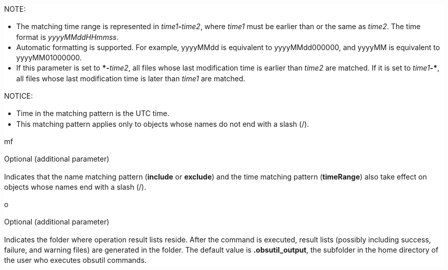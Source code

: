 <div class="note" id="note8766915165919"><a name="note8766915165919"></a><a name="note8766915165919"></a><span class="notetitle"> NOTE: </span><div class="notebody"><a name="ul19272430145915"></a><a name="ul19272430145915"></a><ul id="ul19272430145915"><li>The matching time range is represented in <em id="i1365769183212"><a name="i1365769183212"></a><a name="i1365769183212"></a>time1</em><strong id="b10657499328"><a name="b10657499328"></a><a name="b10657499328"></a>-</strong><em id="i19658169163210"><a name="i19658169163210"></a><a name="i19658169163210"></a>time2</em>, where <em id="i18659119103217"><a name="i18659119103217"></a><a name="i18659119103217"></a>time1</em> must be earlier than or the same as <em id="i965919973214"><a name="i965919973214"></a><a name="i965919973214"></a>time2</em>. The time format is <em id="i465920913326"><a name="i465920913326"></a><a name="i465920913326"></a>yyyyMMddHHmmss</em>.</li><li>Automatic formatting is supported. For example, yyyyMMdd is equivalent to yyyyMMdd000000, and yyyyMM is equivalent to yyyyMM01000000.</li><li>If this parameter is set to <strong id="b02567127325"><a name="b02567127325"></a><a name="b02567127325"></a>*-</strong><em id="i72561112163215"><a name="i72561112163215"></a><a name="i72561112163215"></a>time2</em>, all files whose last modification time is earlier than <em id="i1925721243219"><a name="i1925721243219"></a><a name="i1925721243219"></a>time2</em> are matched. If it is set to <em id="i8257151253218"><a name="i8257151253218"></a><a name="i8257151253218"></a>time1</em><strong id="b6258312123215"><a name="b6258312123215"></a><a name="b6258312123215"></a>-*</strong>, all files whose last modification time is later than <em id="i2025821253216"><a name="i2025821253216"></a><a name="i2025821253216"></a>time1</em> are matched.</li></ul>
</div></div>
<div class="notice" id="note1078981817591"><a name="note1078981817591"></a><a name="note1078981817591"></a><span class="noticetitle"> NOTICE: </span><div class="noticebody"><a name="ul881073612597"></a><a name="ul881073612597"></a><ul id="ul881073612597"><li>Time in the matching pattern is the UTC time.</li><li>This matching pattern applies only to objects whose names do not end with a slash (/).</li></ul>
</div></div>
</td>
</tr>
<tr id="row11426194215815"><td class="cellrowborder" valign="top" width="18%" headers="mcps1.1.4.1.1 "><p id="p10122175516"><a name="p10122175516"></a><a name="p10122175516"></a>mf</p>
</td>
<td class="cellrowborder" valign="top" width="25%" headers="mcps1.1.4.1.2 "><p id="p1562018121550"><a name="p1562018121550"></a><a name="p1562018121550"></a>Optional (additional parameter)</p>
</td>
<td class="cellrowborder" valign="top" width="56.99999999999999%" headers="mcps1.1.4.1.3 "><p id="p31226718512"><a name="p31226718512"></a><a name="p31226718512"></a>Indicates that the name matching pattern (<strong id="b72419506411"><a name="b72419506411"></a><a name="b72419506411"></a>include</strong> or <strong id="b525250441"><a name="b525250441"></a><a name="b525250441"></a>exclude</strong>) and the time matching pattern (<strong id="b13257507415"><a name="b13257507415"></a><a name="b13257507415"></a>timeRange</strong>) also take effect on objects whose names end with a slash (/).</p>
<p id="p15797105118514"><a name="p15797105118514"></a><a name="p15797105118514"></a></p>
</td>
</tr>
<tr id="row9725193023119"><td class="cellrowborder" valign="top" width="18%" headers="mcps1.1.4.1.1 "><p id="p1672753013119"><a name="p1672753013119"></a><a name="p1672753013119"></a>o</p>
</td>
<td class="cellrowborder" valign="top" width="25%" headers="mcps1.1.4.1.2 "><p id="p871493095216"><a name="p871493095216"></a><a name="p871493095216"></a>Optional (additional parameter)</p>
</td>
<td class="cellrowborder" valign="top" width="56.99999999999999%" headers="mcps1.1.4.1.3 "><p id="p137321030143112"><a name="p137321030143112"></a><a name="p137321030143112"></a>Indicates the folder where operation result lists reside. After the command is executed, result lists (possibly including success, failure, and warning files) are generated in the folder. The default value is <strong id="b68914575255"><a name="b68914575255"></a><a name="b68914575255"></a>.obsutil_output</strong>, the subfolder in the home directory of the user who executes obsutil commands.</p>